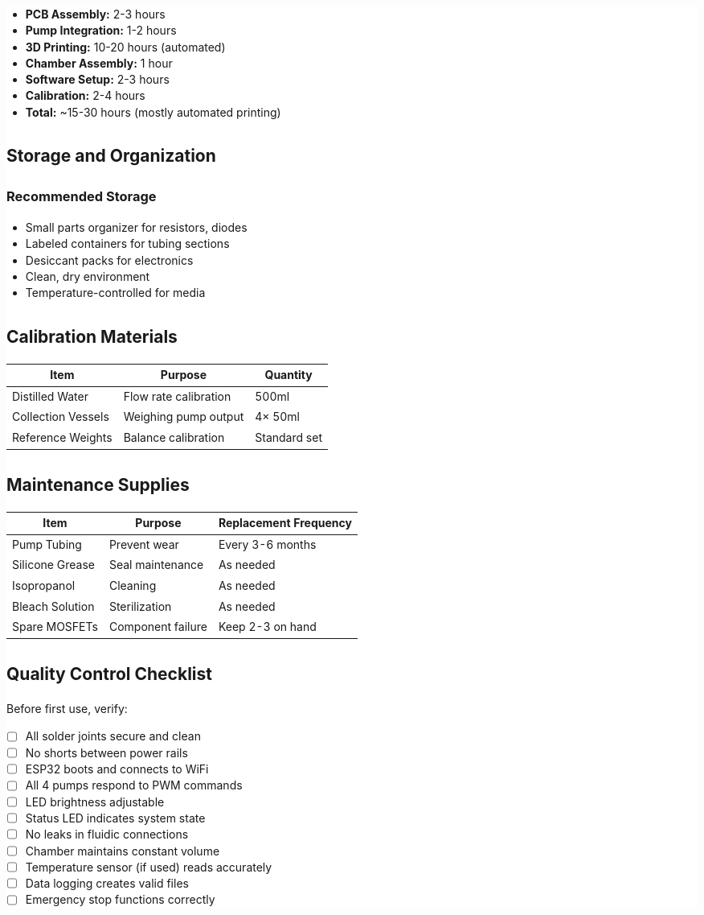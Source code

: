 - **PCB Assembly:** 2-3 hours
- **Pump Integration:** 1-2 hours
- **3D Printing:** 10-20 hours (automated)
- **Chamber Assembly:** 1 hour
- **Software Setup:** 2-3 hours
- **Calibration:** 2-4 hours
- **Total:** ~15-30 hours (mostly automated printing)

## Storage and Organization

### Recommended Storage
- Small parts organizer for resistors, diodes
- Labeled containers for tubing sections
- Desiccant packs for electronics
- Clean, dry environment
- Temperature-controlled for media

## Calibration Materials

| Item | Purpose | Quantity |
|------|---------|----------|
| Distilled Water | Flow rate calibration | 500ml |
| Collection Vessels | Weighing pump output | 4× 50ml |
| Reference Weights | Balance calibration | Standard set |

## Maintenance Supplies

| Item | Purpose | Replacement Frequency |
|------|---------|----------------------|
| Pump Tubing | Prevent wear | Every 3-6 months |
| Silicone Grease | Seal maintenance | As needed |
| Isopropanol | Cleaning | As needed |
| Bleach Solution | Sterilization | As needed |
| Spare MOSFETs | Component failure | Keep 2-3 on hand |

## Quality Control Checklist

Before first use, verify:
- [ ] All solder joints secure and clean
- [ ] No shorts between power rails
- [ ] ESP32 boots and connects to WiFi
- [ ] All 4 pumps respond to PWM commands
- [ ] LED brightness adjustable
- [ ] Status LED indicates system state
- [ ] No leaks in fluidic connections
- [ ] Chamber maintains constant volume
- [ ] Temperature sensor (if used) reads accurately
- [ ] Data logging creates valid files
- [ ] Emergency stop functions correctly
